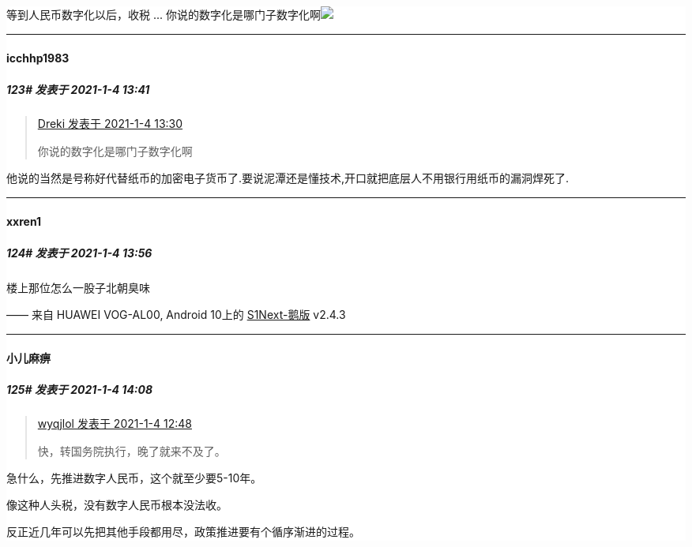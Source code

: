 等到人民币数字化以后，收税 ...</blockquote>
你说的数字化是哪门子数字化啊<img src="https://static.saraba1st.com/image/smiley/face2017/066.png" referrerpolicy="no-referrer">


-----

####  icchhp1983  
##### 123#       发表于 2021-1-4 13:41


<blockquote><a href="httphttps://bbs.saraba1st.com/2b/forum.php?mod=redirect&amp;goto=findpost&amp;pid=49933731&amp;ptid=1981035" target="_blank">Dreki 发表于 2021-1-4 13:30</a>

你说的数字化是哪门子数字化啊</blockquote>
他说的当然是号称好代替纸币的加密电子货币了.要说泥潭还是懂技术,开口就把底层人不用银行用纸币的漏洞焊死了.


-----

####  xxren1  
##### 124#       发表于 2021-1-4 13:56


楼上那位怎么一股子北朝臭味

—— 来自 HUAWEI VOG-AL00, Android 10上的 [S1Next-鹅版](https://github.com/ykrank/S1-Next/releases) v2.4.3


-----

####  小儿麻痹  
##### 125#       发表于 2021-1-4 14:08


<blockquote><a href="httphttps://bbs.saraba1st.com/2b/forum.php?mod=redirect&amp;goto=findpost&amp;pid=49933343&amp;ptid=1981035" target="_blank">wyqjlol 发表于 2021-1-4 12:48</a>

快，转国务院执行，晚了就来不及了。</blockquote>
急什么，先推进数字人民币，这个就至少要5-10年。


像这种人头税，没有数字人民币根本没法收。


反正近几年可以先把其他手段都用尽，政策推进要有个循序渐进的过程。


                                             